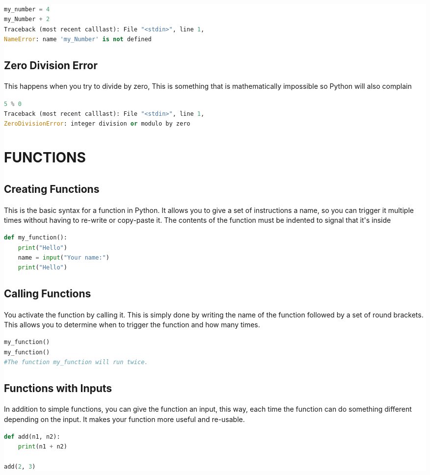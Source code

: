 ```python
my_number = 4
my_Number + 2
Traceback (most recent calllast): File "<stdin>", line 1,
NameError: name 'my_Number' is not defined
```

## Zero Division Error

This happens when you try to divide by zero, This is something that is mathematically impossible so Python will also complain

```python
5 % 0
Traceback (most recent calllast): File "<stdin>", line 1,
ZeroDivisionError: integer division or modulo by zero
```

# FUNCTIONS

## Creating Functions

This is the basic syntax for a function in Python. It allows you to give a set of instructions a name, so you can trigger it multiple times without having to re-write or copy-paste it. The contents of the function must be indented to signal that it's inside

```python
def my_function():
	print("Hello")
	name = input("Your name:")
	print("Hello")
```

## Calling Functions

You activate the function by calling it. This is simply done by writing the name of the function followed by a set of round brackets. This allows you to determine when to trigger the function and how
many times.

```python
my_function()
my_function()
#The function my_function will run twice.
```

## Functions with Inputs

In addition to simple functions, you can give the function an input, this way, each time the function can do something different depending on the input. It makes your function more useful and re-usable.

```python
def add(n1, n2):
	print(n1 + n2)
    
add(2, 3)
```
